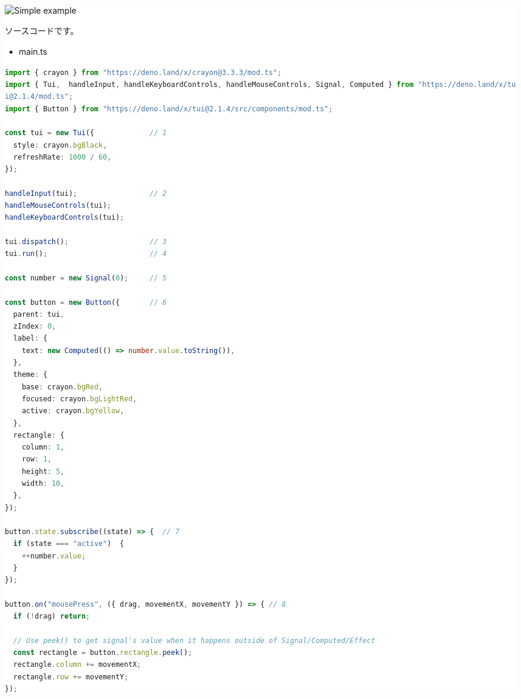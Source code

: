 ![Simple example](https://i.gyazo.com/4eb80aee1cf84e34d02779c9cc304832.gif)

ソースコードです。

- main.ts
```typescript
import { crayon } from "https://deno.land/x/crayon@3.3.3/mod.ts";
import { Tui,  handleInput, handleKeyboardControls, handleMouseControls, Signal, Computed } from "https://deno.land/x/tui@2.1.4/mod.ts";
import { Button } from "https://deno.land/x/tui@2.1.4/src/components/mod.ts";

const tui = new Tui({             // 1
  style: crayon.bgBlack,
  refreshRate: 1000 / 60,
});

handleInput(tui);                 // 2
handleMouseControls(tui);
handleKeyboardControls(tui);

tui.dispatch();                   // 3
tui.run();                        // 4

const number = new Signal(0);     // 5

const button = new Button({       // 6
  parent: tui,
  zIndex: 0,
  label: {
    text: new Computed(() => number.value.toString()),
  },
  theme: {
    base: crayon.bgRed,
    focused: crayon.bgLightRed,
    active: crayon.bgYellow,
  },
  rectangle: {
    column: 1,
    row: 1,
    height: 5,
    width: 10,
  },
});

button.state.subscribe((state) => {  // 7
  if (state === "active")  {
    ++number.value;
  }
});

button.on("mousePress", ({ drag, movementX, movementY }) => { // 8
  if (!drag) return;

  // Use peek() to get signal's value when it happens outside of Signal/Computed/Effect
  const rectangle = button.rectangle.peek();
  rectangle.column += movementX;
  rectangle.row += movementY;
});
```
